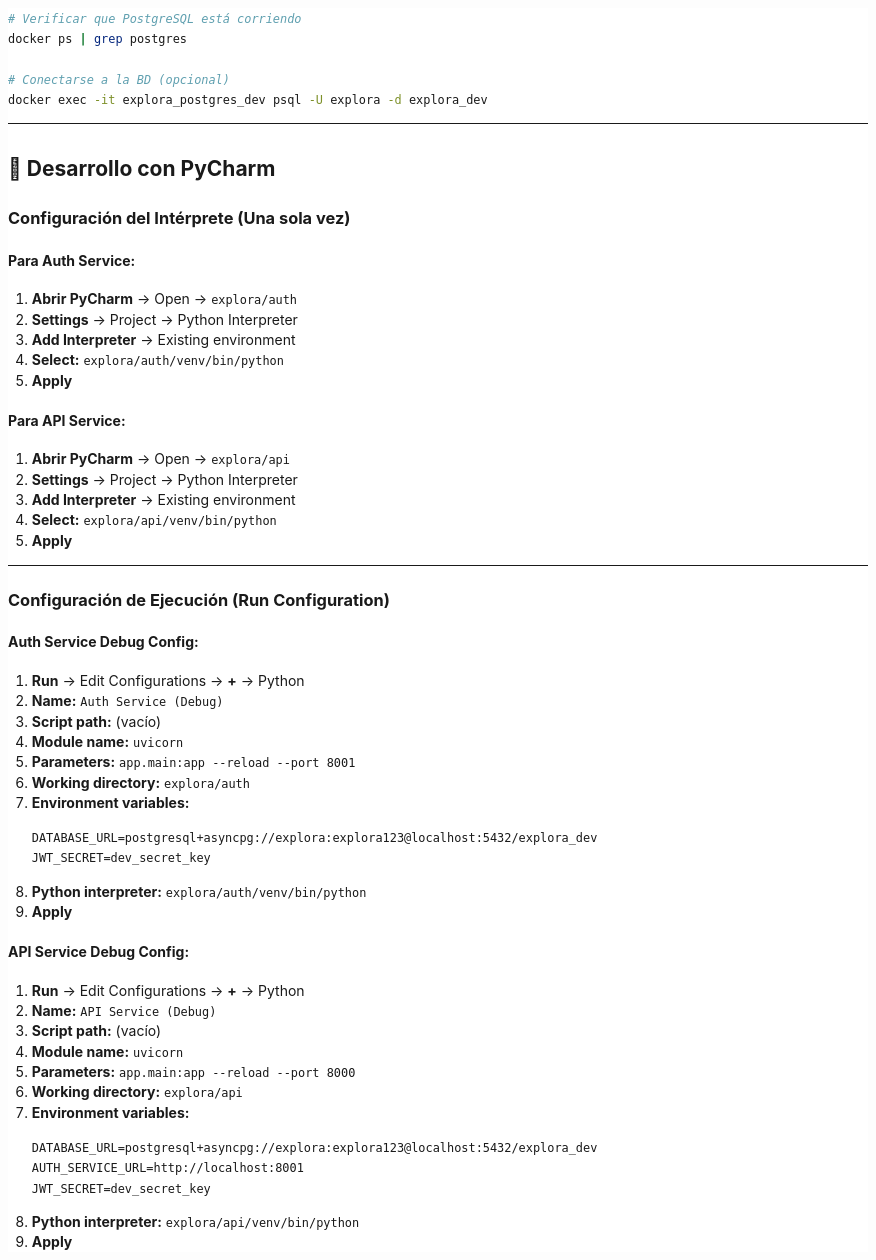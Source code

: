 ```bash
# Verificar que PostgreSQL está corriendo
docker ps | grep postgres

# Conectarse a la BD (opcional)
docker exec -it explora_postgres_dev psql -U explora -d explora_dev
```

---

## 🐍 Desarrollo con PyCharm

### Configuración del Intérprete (Una sola vez)

#### Para Auth Service:

1. **Abrir PyCharm** → Open → `explora/auth`
2. **Settings** → Project → Python Interpreter
3. **Add Interpreter** → Existing environment
4. **Select:** `explora/auth/venv/bin/python`
5. **Apply**

#### Para API Service:

1. **Abrir PyCharm** → Open → `explora/api`
2. **Settings** → Project → Python Interpreter
3. **Add Interpreter** → Existing environment
4. **Select:** `explora/api/venv/bin/python`
5. **Apply**

---

### Configuración de Ejecución (Run Configuration)

#### Auth Service Debug Config:

1. **Run** → Edit Configurations → **+** → Python
2. **Name:** `Auth Service (Debug)`
3. **Script path:** (vacío)
4. **Module name:** `uvicorn`
5. **Parameters:** `app.main:app --reload --port 8001`
6. **Working directory:** `explora/auth`
7. **Environment variables:**
   ```
   DATABASE_URL=postgresql+asyncpg://explora:explora123@localhost:5432/explora_dev
   JWT_SECRET=dev_secret_key
   ```
8. **Python interpreter:** `explora/auth/venv/bin/python`
9. **Apply**

#### API Service Debug Config:

1. **Run** → Edit Configurations → **+** → Python
2. **Name:** `API Service (Debug)`
3. **Script path:** (vacío)
4. **Module name:** `uvicorn`
5. **Parameters:** `app.main:app --reload --port 8000`
6. **Working directory:** `explora/api`
7. **Environment variables:**
   ```
   DATABASE_URL=postgresql+asyncpg://explora:explora123@localhost:5432/explora_dev
   AUTH_SERVICE_URL=http://localhost:8001
   JWT_SECRET=dev_secret_key
   ```
8. **Python interpreter:** `explora/api/venv/bin/python`
9. **Apply**
